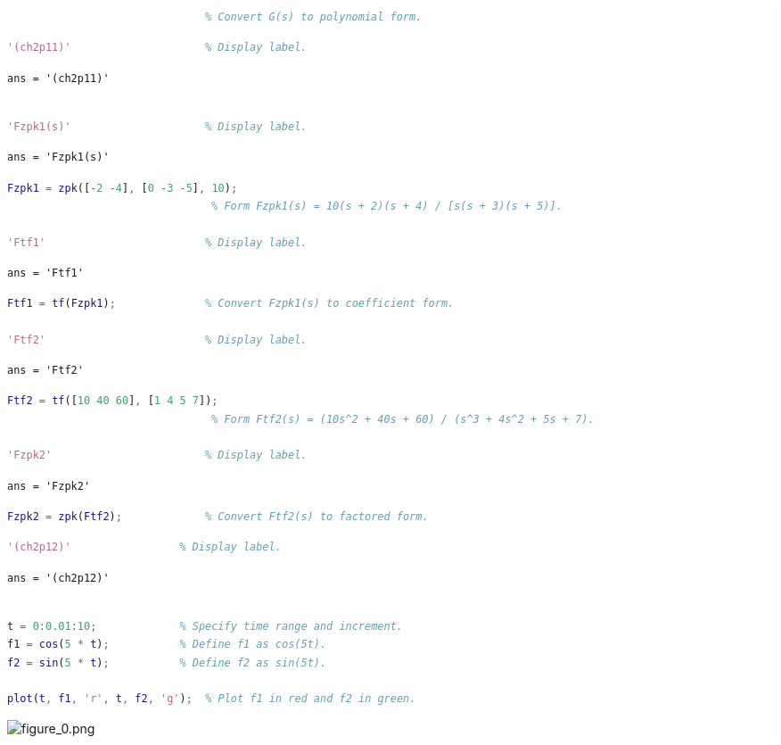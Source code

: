 ```matlab
                               % Convert G(s) to polynomial form.
```

```matlab
'(ch2p11)'                     % Display label.
```

```matlabTextOutput
ans = '(ch2p11)'
```

```matlab

'Fzpk1(s)'                     % Display label.
```

```matlabTextOutput
ans = 'Fzpk1(s)'
```

```matlab
Fzpk1 = zpk([-2 -4], [0 -3 -5], 10);  
                                % Form Fzpk1(s) = 10(s + 2)(s + 4) / [s(s + 3)(s + 5)].

'Ftf1'                         % Display label.
```

```matlabTextOutput
ans = 'Ftf1'
```

```matlab
Ftf1 = tf(Fzpk1);              % Convert Fzpk1(s) to coefficient form.

'Ftf2'                         % Display label.
```

```matlabTextOutput
ans = 'Ftf2'
```

```matlab
Ftf2 = tf([10 40 60], [1 4 5 7]);  
                                % Form Ftf2(s) = (10s^2 + 40s + 60) / (s^3 + 4s^2 + 5s + 7).

'Fzpk2'                        % Display label.
```

```matlabTextOutput
ans = 'Fzpk2'
```

```matlab
Fzpk2 = zpk(Ftf2);             % Convert Ftf2(s) to factored form.
```

```matlab
'(ch2p12)'                 % Display label.
```

```matlabTextOutput
ans = '(ch2p12)'
```

```matlab

t = 0:0.01:10;             % Specify time range and increment.
f1 = cos(5 * t);           % Define f1 as cos(5t).
f2 = sin(5 * t);           % Define f2 as sin(5t).

plot(t, f1, 'r', t, f2, 'g');  % Plot f1 in red and f2 in green.
```

![figure_0.png](ch2_media/figure_0.png)
